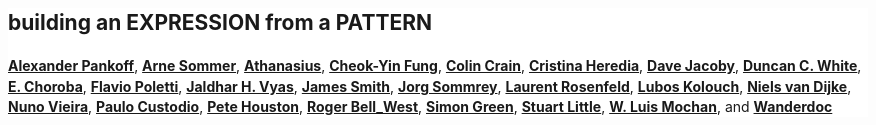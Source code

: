 ## building an EXPRESSION from a PATTERN
[**Alexander Pankoff**](https://github.com/manwar/perlweeklychallenge-club/blob/master/challenge-099/alexander-pankoff/perl/ch-1.pl),
[**Arne Sommer**](https://github.com/manwar/perlweeklychallenge-club/blob/master/challenge-099/arne-sommer/perl/ch-1.pl),
[**Athanasius**](https://github.com/manwar/perlweeklychallenge-club/blob/master/challenge-099/athanasius/perl/ch-1.pl),
[**Cheok-Yin Fung**](https://github.com/manwar/perlweeklychallenge-club/blob/master/challenge-099/cheok-yin-fung/perl/ch-1.pl),
[**Colin Crain**](https://github.com/manwar/perlweeklychallenge-club/blob/master/challenge-099/colin-crain/perl/ch-1.pl),
[**Cristina Heredia**](https://github.com/manwar/perlweeklychallenge-club/blob/master/challenge-099/cristian-heredia/perl/ch-1.pl),
[**Dave Jacoby**](https://github.com/manwar/perlweeklychallenge-club/blob/master/challenge-099/dave-jacoby/perl/ch-1.pl),
[**Duncan C. White**](https://github.com/manwar/perlweeklychallenge-club/blob/master/challenge-099/duncan-c-white/perl/ch-1.pl),
[**E. Choroba**](https://github.com/manwar/perlweeklychallenge-club/blob/master/challenge-099/e-choroba/perl/ch-1.pl),
[**Flavio Poletti**](https://github.com/manwar/perlweeklychallenge-club/blob/master/challenge-099/polettix/perl/ch-1.pl),
[**Jaldhar H. Vyas**](https://github.com/manwar/perlweeklychallenge-club/blob/master/challenge-099/jaldhar-h-vyas/perl/ch-1.pl),
[**James Smith**](https://github.com/manwar/perlweeklychallenge-club/blob/master/challenge-099/james-smith/perl/ch-1.pl),
[**Jorg Sommrey**](https://github.com/manwar/perlweeklychallenge-club/blob/master/challenge-099/jo-37/perl/ch-1.pl),
[**Laurent Rosenfeld**](https://github.com/manwar/perlweeklychallenge-club/blob/master/challenge-099/laurent-rosenfeld/perl/ch-1.pl),
[**Lubos Kolouch**](https://github.com/manwar/perlweeklychallenge-club/blob/master/challenge-099/lubos-kolouch/perl/ch-1.pl),
[**Niels van Dijke**](https://github.com/manwar/perlweeklychallenge-club/blob/master/challenge-099/perlboy1967/perl/ch-1.pl),
[**Nuno Vieira**](https://github.com/manwar/perlweeklychallenge-club/blob/master/challenge-099/nunovieira220/perl/ch-1.pl),
[**Paulo Custodio**](https://github.com/manwar/perlweeklychallenge-club/blob/master/challenge-099/paulo-custodio/perl/ch-1.pl),
[**Pete Houston**](https://github.com/manwar/perlweeklychallenge-club/blob/master/challenge-099/pete-houston/perl/ch-1.pl),
[**Roger Bell_West**](https://github.com/manwar/perlweeklychallenge-club/blob/master/challenge-099/roger-bell-west/perl/ch-1.pl),
[**Simon Green**](https://github.com/manwar/perlweeklychallenge-club/blob/master/challenge-099/sgreen/perl/ch-1.pl),
[**Stuart Little**](https://github.com/manwar/perlweeklychallenge-club/blob/master/challenge-099/stuart-little/perl/ch-1.pl),
[**W. Luis Mochan**](https://github.com/manwar/perlweeklychallenge-club/blob/master/challenge-099/wlmb/perl/ch-1.pl), and
[**Wanderdoc**](https://github.com/manwar/perlweeklychallenge-club/blob/master/challenge-099/wanderdoc/perl/ch-1.pl)
